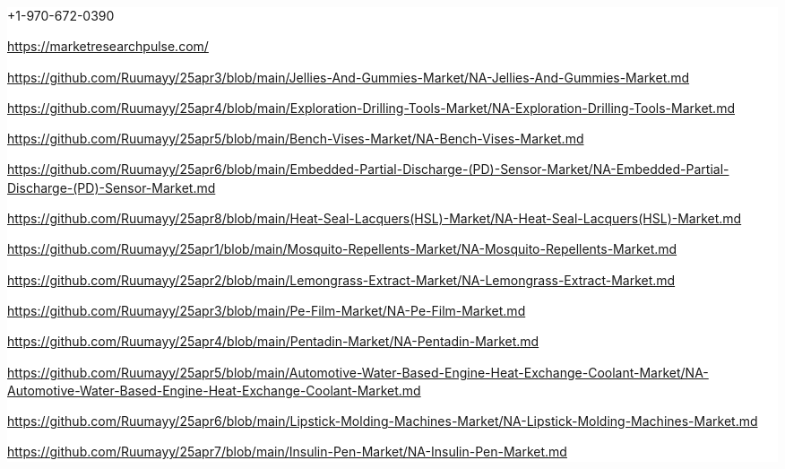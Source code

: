 +1-970-672-0390</p><p>https://marketresearchpulse.com/</p><p><a href="https://github.com/Ruumayy/25apr3/blob/main/Jellies-And-Gummies-Market/NA-Jellies-And-Gummies-Market.md">https://github.com/Ruumayy/25apr3/blob/main/Jellies-And-Gummies-Market/NA-Jellies-And-Gummies-Market.md</a></p><p><a href="https://github.com/Ruumayy/25apr4/blob/main/Exploration-Drilling-Tools-Market/NA-Exploration-Drilling-Tools-Market.md">https://github.com/Ruumayy/25apr4/blob/main/Exploration-Drilling-Tools-Market/NA-Exploration-Drilling-Tools-Market.md</a></p><p><a href="https://github.com/Ruumayy/25apr5/blob/main/Bench-Vises-Market/NA-Bench-Vises-Market.md">https://github.com/Ruumayy/25apr5/blob/main/Bench-Vises-Market/NA-Bench-Vises-Market.md</a></p><p><a href="https://github.com/Ruumayy/25apr6/blob/main/Embedded-Partial-Discharge-(PD)-Sensor-Market/NA-Embedded-Partial-Discharge-(PD)-Sensor-Market.md">https://github.com/Ruumayy/25apr6/blob/main/Embedded-Partial-Discharge-(PD)-Sensor-Market/NA-Embedded-Partial-Discharge-(PD)-Sensor-Market.md</a></p><p><a href="https://github.com/Ruumayy/25apr8/blob/main/Heat-Seal-Lacquers(HSL)-Market/NA-Heat-Seal-Lacquers(HSL)-Market.md">https://github.com/Ruumayy/25apr8/blob/main/Heat-Seal-Lacquers(HSL)-Market/NA-Heat-Seal-Lacquers(HSL)-Market.md</a></p><p><a href="https://github.com/Ruumayy/25apr1/blob/main/Mosquito-Repellents-Market/NA-Mosquito-Repellents-Market.md">https://github.com/Ruumayy/25apr1/blob/main/Mosquito-Repellents-Market/NA-Mosquito-Repellents-Market.md</a></p><p><a href="https://github.com/Ruumayy/25apr2/blob/main/Lemongrass-Extract-Market/NA-Lemongrass-Extract-Market.md">https://github.com/Ruumayy/25apr2/blob/main/Lemongrass-Extract-Market/NA-Lemongrass-Extract-Market.md</a></p><p><a href="https://github.com/Ruumayy/25apr3/blob/main/Pe-Film-Market/NA-Pe-Film-Market.md">https://github.com/Ruumayy/25apr3/blob/main/Pe-Film-Market/NA-Pe-Film-Market.md</a></p><p><a href="https://github.com/Ruumayy/25apr4/blob/main/Pentadin-Market/NA-Pentadin-Market.md">https://github.com/Ruumayy/25apr4/blob/main/Pentadin-Market/NA-Pentadin-Market.md</a></p><p><a href="https://github.com/Ruumayy/25apr5/blob/main/Automotive-Water-Based-Engine-Heat-Exchange-Coolant-Market/NA-Automotive-Water-Based-Engine-Heat-Exchange-Coolant-Market.md">https://github.com/Ruumayy/25apr5/blob/main/Automotive-Water-Based-Engine-Heat-Exchange-Coolant-Market/NA-Automotive-Water-Based-Engine-Heat-Exchange-Coolant-Market.md</a></p><p><a href="https://github.com/Ruumayy/25apr6/blob/main/Lipstick-Molding-Machines-Market/NA-Lipstick-Molding-Machines-Market.md">https://github.com/Ruumayy/25apr6/blob/main/Lipstick-Molding-Machines-Market/NA-Lipstick-Molding-Machines-Market.md</a></p><p><a href="https://github.com/Ruumayy/25apr7/blob/main/Insulin-Pen-Market/NA-Insulin-Pen-Market.md">https://github.com/Ruumayy/25apr7/blob/main/Insulin-Pen-Market/NA-Insulin-Pen-Market.md</a></p>
